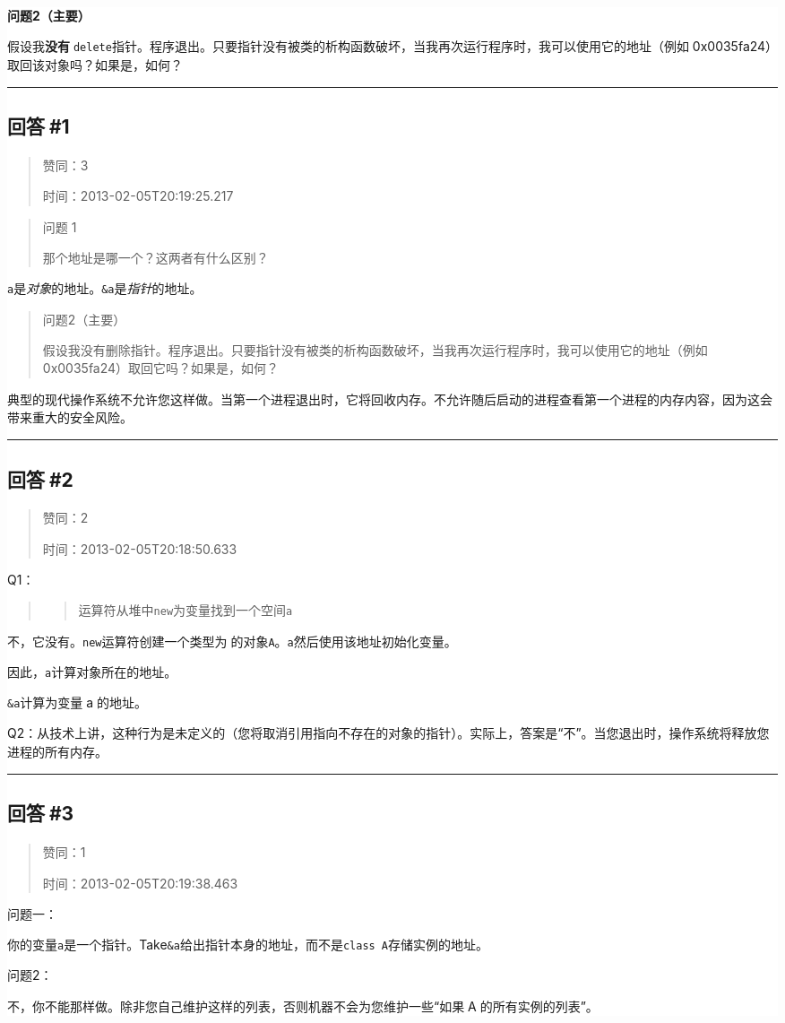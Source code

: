 **问题2（主要）**

假设我**没有** `delete`指针。程序退出。只要指针没有被类的析构函数破坏，当我再次运行程序时，我可以使用它的地址（例如 0x0035fa24）取回该对象吗？如果是，如何？

* * *

## 回答 #1

> 赞同：3
> 
> 时间：2013-02-05T20:19:25.217

> 问题 1
> 
> 那个地址是哪一个？这两者有什么区别？

`a`是*对象*的地址。`&a`是*指针*的地址。

> 问题2（主要）
> 
> 假设我没有删除指针。程序退出。只要指针没有被类的析构函数破坏，当我再次运行程序时，我可以使用它的地址（例如 0x0035fa24）取回它吗？如果是，如何？

典型的现代操作系统不允许您这样做。当第一个进程退出时，它将回收内存。不允许随后启动的进程查看第一个进程的内存内容，因为这会带来重大的安全风险。

* * *

## 回答 #2

> 赞同：2
> 
> 时间：2013-02-05T20:18:50.633

Q1：

> > 运算符从堆中`new`为变量找到一个空间`a`

不，它没有。`new`运算符创建一个类型为 的对象`A`。`a`然后使用该地址初始化变量。

因此，`a`计算对象所在的地址。

`&a`计算为变量 a 的地址。

Q2：从技术上讲，这种行为是未定义的（您将取消引用指向不存在的对象的指针）。实际上，答案是“不”。当您退出时，操作系统将释放您进程的所有内存。

* * *

## 回答 #3

> 赞同：1
> 
> 时间：2013-02-05T20:19:38.463

问题一：

你的变量`a`是一个指针。Take`&a`给出指针本身的地址，而不是`class A`存储实例的地址。

问题2：

不，你不能那样做。除非您自己维护这样的列表，否则机器不会为您维护一些“如果 A 的所有实例的列表”。
